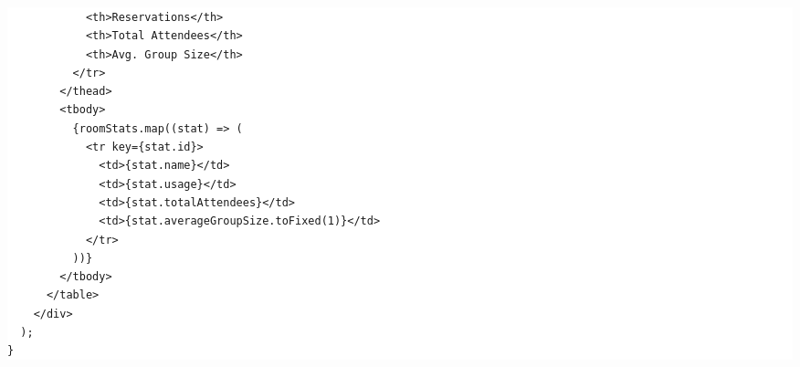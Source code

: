 ```tsx
            <th>Reservations</th>
            <th>Total Attendees</th>
            <th>Avg. Group Size</th>
          </tr>
        </thead>
        <tbody>
          {roomStats.map((stat) => (
            <tr key={stat.id}>
              <td>{stat.name}</td>
              <td>{stat.usage}</td>
              <td>{stat.totalAttendees}</td>
              <td>{stat.averageGroupSize.toFixed(1)}</td>
            </tr>
          ))}
        </tbody>
      </table>
    </div>
  );
}
```
